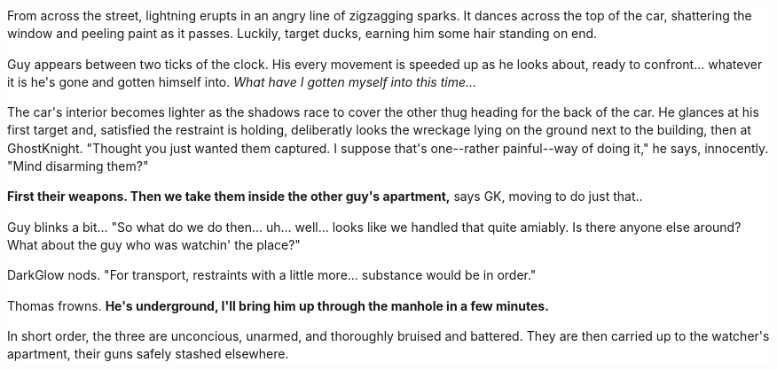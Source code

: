 From across the street, lightning erupts in an angry line of zigzagging sparks. It dances across the top of the car, shattering the window and peeling paint as it passes. Luckily, target ducks, earning him some hair standing on end.

Guy appears between two ticks of the clock. His every movement is speeded up as he looks about, ready to confront... whatever it is he's gone and gotten himself into. _What have I gotten myself into this time..._

The car's interior becomes lighter as the shadows race to cover the other thug heading for the back of the car. He glances at his first target and, satisfied the restraint is holding, deliberatly looks the wreckage lying on the ground next to the building, then at GhostKnight. "Thought you just wanted them captured. I suppose that's one--rather painful--way of doing it," he says, innocently. "Mind disarming them?"

**First their weapons. Then we take them inside the other guy's apartment,** says GK, moving to do just that..

Guy blinks a bit... "So what do we do then... uh... well... looks like we handled that quite amiably. Is there anyone else around? What about the guy who was watchin' the place?"

DarkGlow nods. "For transport, restraints with a little more... substance would be in order."

Thomas frowns. **He's underground, I'll bring him up through the manhole in a few minutes.**

In short order, the three are unconcious, unarmed, and thoroughly bruised and battered. They are then carried up to the watcher's apartment, their guns safely stashed elsewhere.